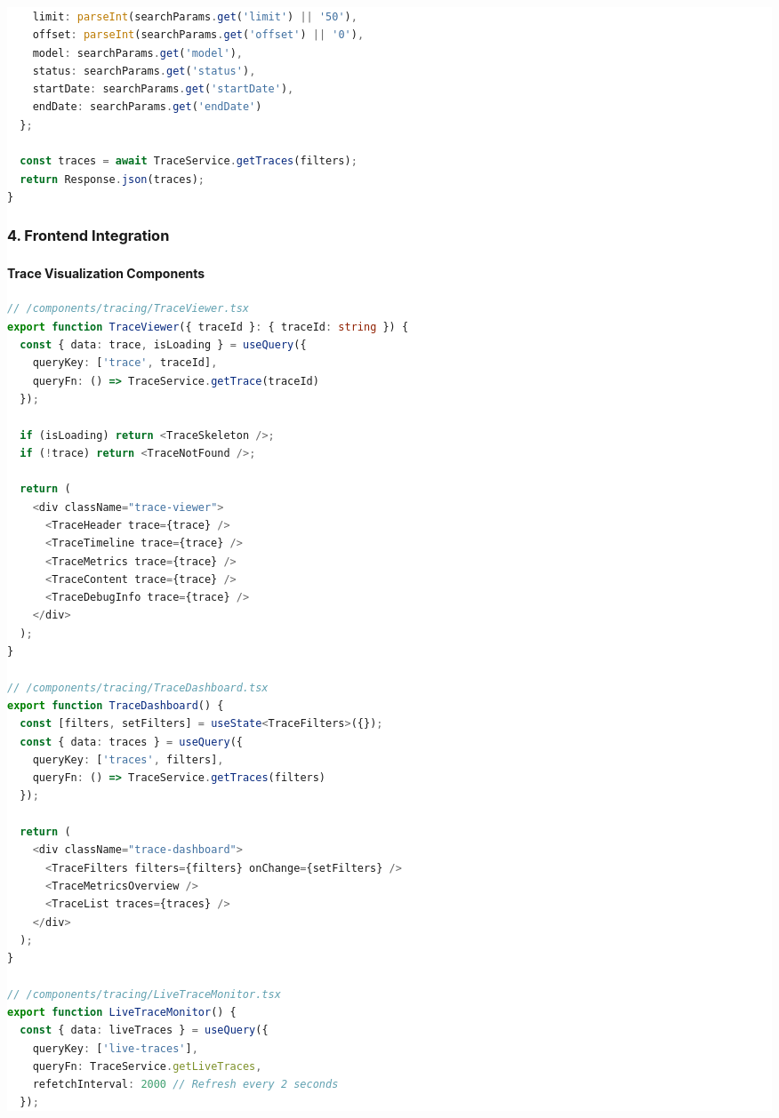 ```typescript
    limit: parseInt(searchParams.get('limit') || '50'),
    offset: parseInt(searchParams.get('offset') || '0'),
    model: searchParams.get('model'),
    status: searchParams.get('status'),
    startDate: searchParams.get('startDate'),
    endDate: searchParams.get('endDate')
  };

  const traces = await TraceService.getTraces(filters);
  return Response.json(traces);
}
```

### **4. Frontend Integration**

#### **Trace Visualization Components**
```typescript
// /components/tracing/TraceViewer.tsx
export function TraceViewer({ traceId }: { traceId: string }) {
  const { data: trace, isLoading } = useQuery({
    queryKey: ['trace', traceId],
    queryFn: () => TraceService.getTrace(traceId)
  });

  if (isLoading) return <TraceSkeleton />;
  if (!trace) return <TraceNotFound />;

  return (
    <div className="trace-viewer">
      <TraceHeader trace={trace} />
      <TraceTimeline trace={trace} />
      <TraceMetrics trace={trace} />
      <TraceContent trace={trace} />
      <TraceDebugInfo trace={trace} />
    </div>
  );
}

// /components/tracing/TraceDashboard.tsx
export function TraceDashboard() {
  const [filters, setFilters] = useState<TraceFilters>({});
  const { data: traces } = useQuery({
    queryKey: ['traces', filters],
    queryFn: () => TraceService.getTraces(filters)
  });

  return (
    <div className="trace-dashboard">
      <TraceFilters filters={filters} onChange={setFilters} />
      <TraceMetricsOverview />
      <TraceList traces={traces} />
    </div>
  );
}

// /components/tracing/LiveTraceMonitor.tsx
export function LiveTraceMonitor() {
  const { data: liveTraces } = useQuery({
    queryKey: ['live-traces'],
    queryFn: TraceService.getLiveTraces,
    refetchInterval: 2000 // Refresh every 2 seconds
  });

```